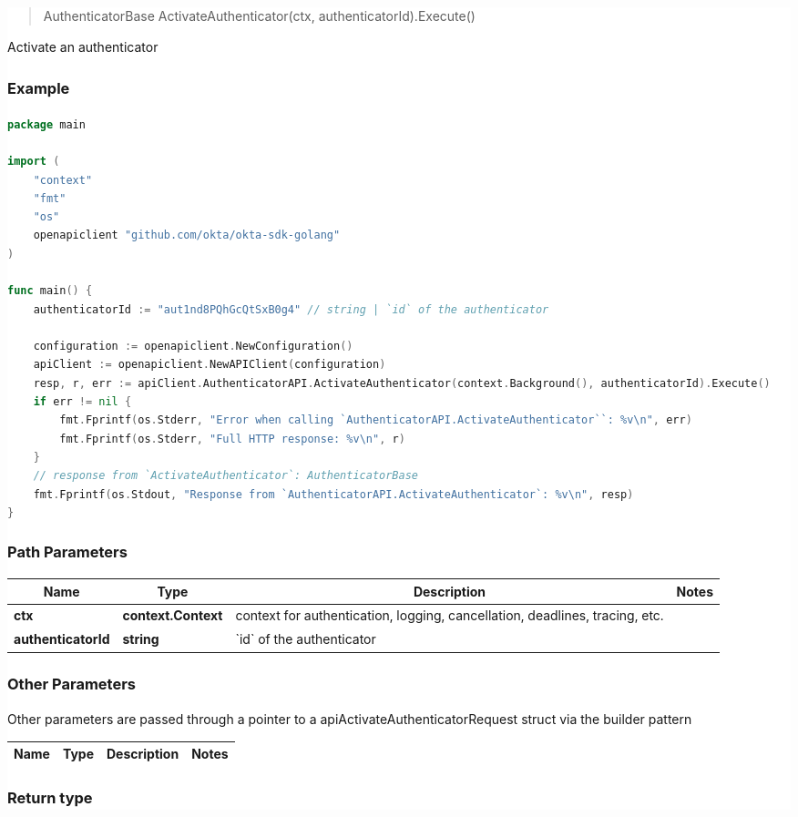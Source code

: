> AuthenticatorBase ActivateAuthenticator(ctx, authenticatorId).Execute()

Activate an authenticator



### Example

```go
package main

import (
	"context"
	"fmt"
	"os"
	openapiclient "github.com/okta/okta-sdk-golang"
)

func main() {
	authenticatorId := "aut1nd8PQhGcQtSxB0g4" // string | `id` of the authenticator

	configuration := openapiclient.NewConfiguration()
	apiClient := openapiclient.NewAPIClient(configuration)
	resp, r, err := apiClient.AuthenticatorAPI.ActivateAuthenticator(context.Background(), authenticatorId).Execute()
	if err != nil {
		fmt.Fprintf(os.Stderr, "Error when calling `AuthenticatorAPI.ActivateAuthenticator``: %v\n", err)
		fmt.Fprintf(os.Stderr, "Full HTTP response: %v\n", r)
	}
	// response from `ActivateAuthenticator`: AuthenticatorBase
	fmt.Fprintf(os.Stdout, "Response from `AuthenticatorAPI.ActivateAuthenticator`: %v\n", resp)
}
```

### Path Parameters


Name | Type | Description  | Notes
------------- | ------------- | ------------- | -------------
**ctx** | **context.Context** | context for authentication, logging, cancellation, deadlines, tracing, etc.
**authenticatorId** | **string** | &#x60;id&#x60; of the authenticator | 

### Other Parameters

Other parameters are passed through a pointer to a apiActivateAuthenticatorRequest struct via the builder pattern


Name | Type | Description  | Notes
------------- | ------------- | ------------- | -------------


### Return type
